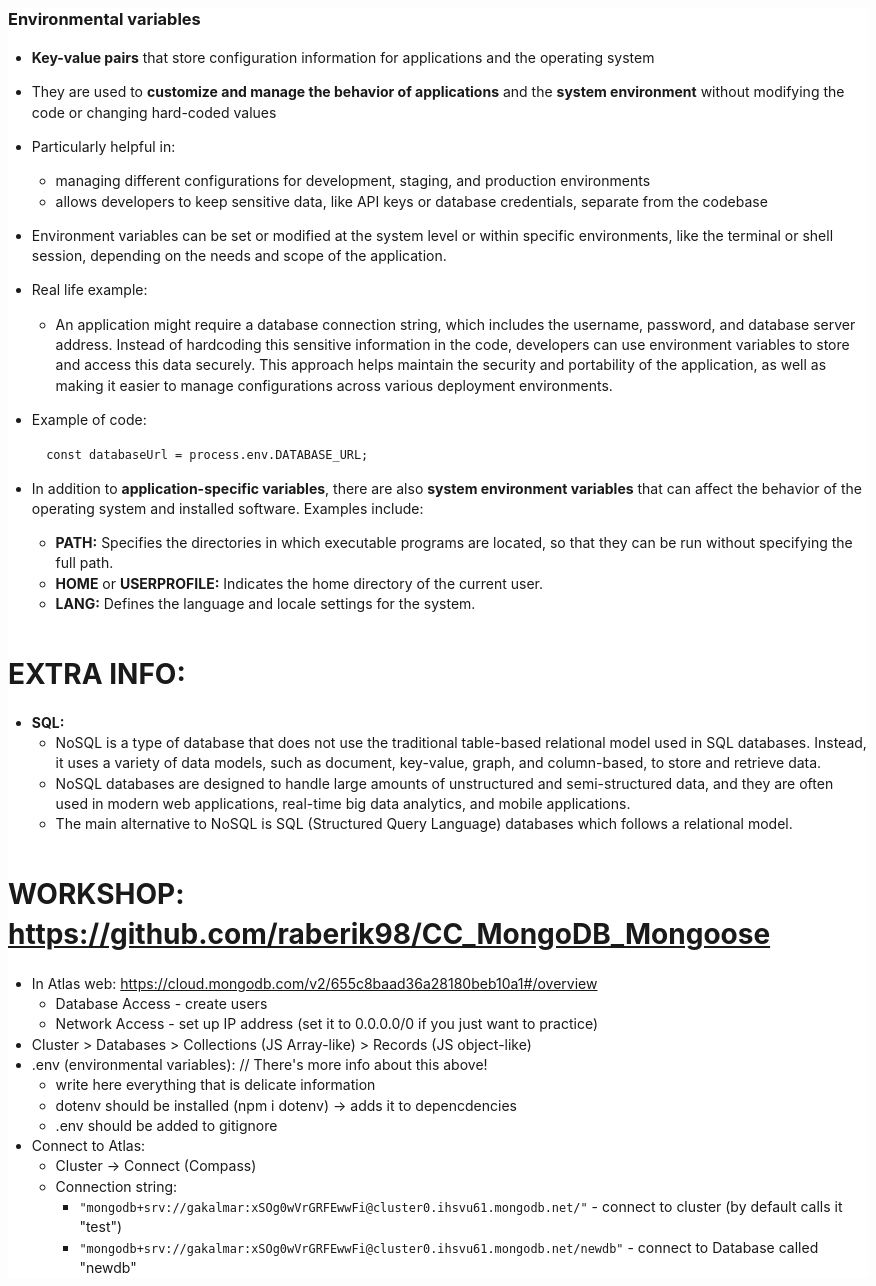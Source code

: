 ### **Environmental variables**
- **Key-value pairs** that store configuration information for applications and the operating system
- They are used to **customize and manage the behavior of applications** and the **system environment** without modifying the code or changing hard-coded values
- Particularly helpful in:
    - managing different configurations for development, staging, and production environments
    - allows developers to keep sensitive data, like API keys or database credentials, separate from the codebase
- Environment variables can be set or modified at the system level or within specific environments, like the terminal or shell session, depending on the needs and scope of the application.

- Real life example:
    - An application might require a database connection string, which includes the username, password, and database server address. 
      Instead of hardcoding this sensitive information in the code, developers can use environment variables to store and access this data securely.
      This approach helps maintain the security and portability of the application, as well as making it easier to manage configurations across various deployment environments.

- Example of code:

        const databaseUrl = process.env.DATABASE_URL;

- In addition to **application-specific variables**, there are also **system environment variables** that can affect the behavior of the operating system and installed software. Examples include:
    - **PATH:** Specifies the directories in which executable programs are located, so that they can be run without specifying the full path.
    - **HOME** or **USERPROFILE:** Indicates the home directory of the current user.
    - **LANG:** Defines the language and locale settings for the system.

# EXTRA INFO:
- **SQL:**
    - NoSQL is a type of database that does not use the traditional table-based relational model used in SQL databases. Instead, it uses a variety of data models, such as document, key-value, graph, and column-based, to store and retrieve data.
    - NoSQL databases are designed to handle large amounts of unstructured and semi-structured data, and they are often used in modern web applications, real-time big data analytics, and mobile applications.
    - The main alternative to NoSQL is SQL (Structured Query Language) databases which follows a relational model.

# WORKSHOP: https://github.com/raberik98/CC_MongoDB_Mongoose
- In Atlas web: https://cloud.mongodb.com/v2/655c8baad36a28180beb10a1#/overview
    - Database Access - create users
    - Network Access - set up IP address (set it to 0.0.0.0/0 if you just want to practice)
- Cluster > Databases > Collections (JS Array-like) > Records (JS object-like)
- .env (environmental variables):   // There's more info about this above!
    - write here everything that is delicate information
    - dotenv should be installed (npm i dotenv) -> adds it to depencdencies
    - .env should be added to gitignore
- Connect to Atlas:
    - Cluster -> Connect (Compass)
    - Connection string:
        - `"mongodb+srv://gakalmar:xSOg0wVrGRFEwwFi@cluster0.ihsvu61.mongodb.net/"` - connect to cluster (by default calls it "test")
        - `"mongodb+srv://gakalmar:xSOg0wVrGRFEwwFi@cluster0.ihsvu61.mongodb.net/newdb"` - connect to Database called "newdb"
    